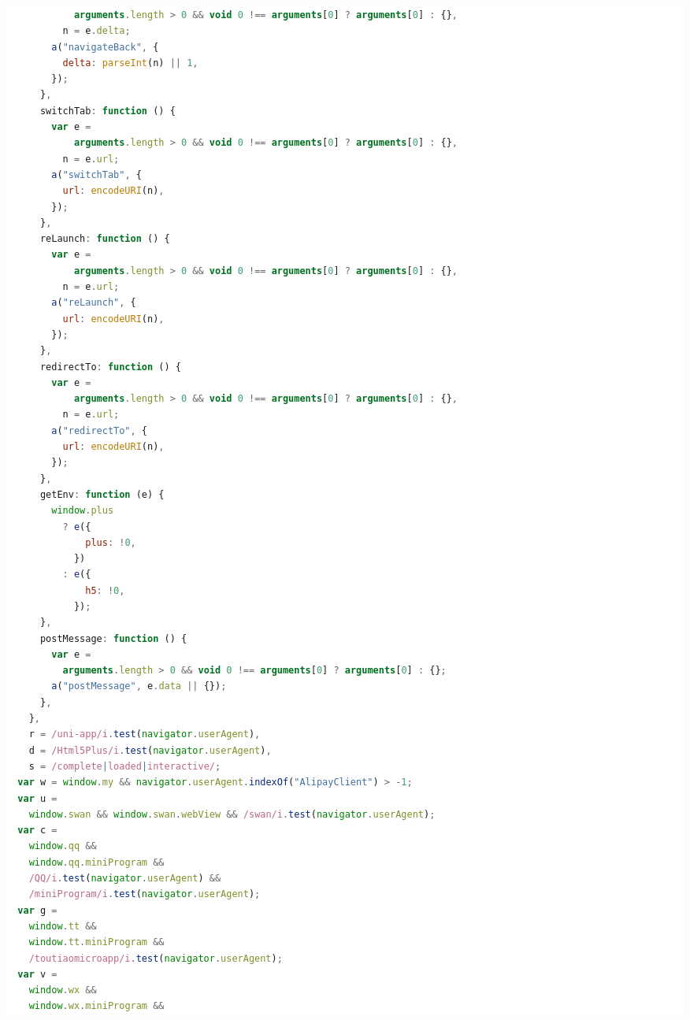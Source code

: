 ```js
            arguments.length > 0 && void 0 !== arguments[0] ? arguments[0] : {},
          n = e.delta;
        a("navigateBack", {
          delta: parseInt(n) || 1,
        });
      },
      switchTab: function () {
        var e =
            arguments.length > 0 && void 0 !== arguments[0] ? arguments[0] : {},
          n = e.url;
        a("switchTab", {
          url: encodeURI(n),
        });
      },
      reLaunch: function () {
        var e =
            arguments.length > 0 && void 0 !== arguments[0] ? arguments[0] : {},
          n = e.url;
        a("reLaunch", {
          url: encodeURI(n),
        });
      },
      redirectTo: function () {
        var e =
            arguments.length > 0 && void 0 !== arguments[0] ? arguments[0] : {},
          n = e.url;
        a("redirectTo", {
          url: encodeURI(n),
        });
      },
      getEnv: function (e) {
        window.plus
          ? e({
              plus: !0,
            })
          : e({
              h5: !0,
            });
      },
      postMessage: function () {
        var e =
          arguments.length > 0 && void 0 !== arguments[0] ? arguments[0] : {};
        a("postMessage", e.data || {});
      },
    },
    r = /uni-app/i.test(navigator.userAgent),
    d = /Html5Plus/i.test(navigator.userAgent),
    s = /complete|loaded|interactive/;
  var w = window.my && navigator.userAgent.indexOf("AlipayClient") > -1;
  var u =
    window.swan && window.swan.webView && /swan/i.test(navigator.userAgent);
  var c =
    window.qq &&
    window.qq.miniProgram &&
    /QQ/i.test(navigator.userAgent) &&
    /miniProgram/i.test(navigator.userAgent);
  var g =
    window.tt &&
    window.tt.miniProgram &&
    /toutiaomicroapp/i.test(navigator.userAgent);
  var v =
    window.wx &&
    window.wx.miniProgram &&
```